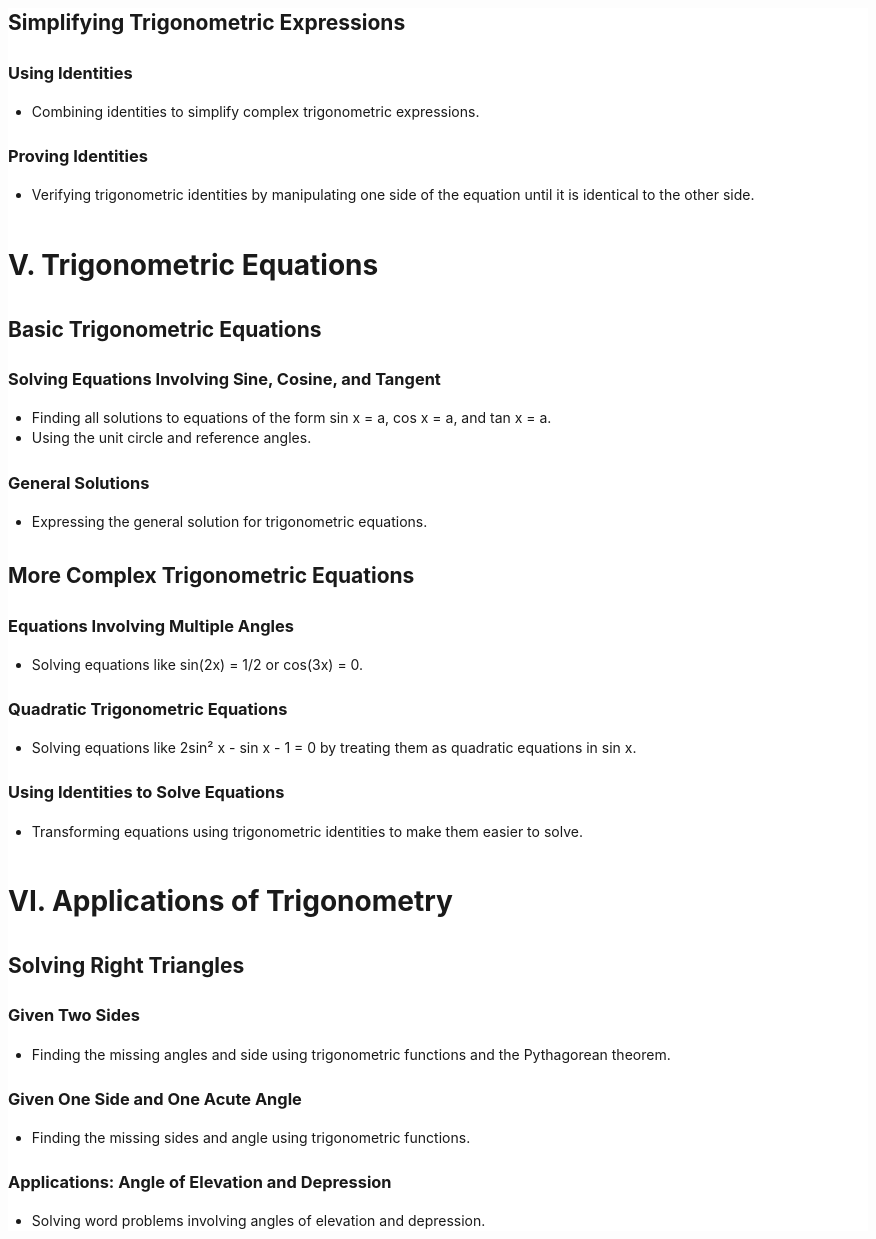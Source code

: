 ## Simplifying Trigonometric Expressions

### Using Identities
*   Combining identities to simplify complex trigonometric expressions.

### Proving Identities
*   Verifying trigonometric identities by manipulating one side of the equation until it is identical to the other side.

# V. Trigonometric Equations

## Basic Trigonometric Equations

### Solving Equations Involving Sine, Cosine, and Tangent
*   Finding all solutions to equations of the form sin x = a, cos x = a, and tan x = a.
*   Using the unit circle and reference angles.

### General Solutions
*   Expressing the general solution for trigonometric equations.

## More Complex Trigonometric Equations

### Equations Involving Multiple Angles
*   Solving equations like sin(2x) = 1/2 or cos(3x) = 0.

### Quadratic Trigonometric Equations
*   Solving equations like 2sin² x - sin x - 1 = 0 by treating them as quadratic equations in sin x.

### Using Identities to Solve Equations
*   Transforming equations using trigonometric identities to make them easier to solve.

# VI. Applications of Trigonometry

## Solving Right Triangles

### Given Two Sides
*   Finding the missing angles and side using trigonometric functions and the Pythagorean theorem.

### Given One Side and One Acute Angle
*   Finding the missing sides and angle using trigonometric functions.

### Applications: Angle of Elevation and Depression
*   Solving word problems involving angles of elevation and depression.
